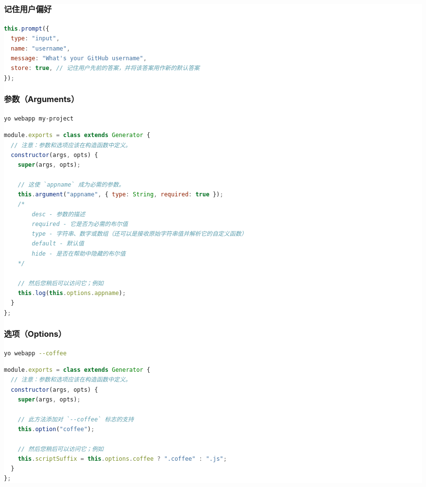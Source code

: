 ### 记住用户偏好

```js
this.prompt({
  type: "input",
  name: "username",
  message: "What's your GitHub username",
  store: true, // 记住用户先前的答案，并将该答案用作新的默认答案
});
```

### 参数（Arguments）

```bash
yo webapp my-project
```

```js
module.exports = class extends Generator {
  // 注意：参数和选项应该在构造函数中定义。
  constructor(args, opts) {
    super(args, opts);

    // 这使 `appname` 成为必需的参数。
    this.argument("appname", { type: String, required: true });
    /*
        desc - 参数的描述
        required - 它是否为必需的布尔值
        type - 字符串、数字或数组（还可以是接收原始字符串值并解析它的自定义函数）
        default - 默认值
        hide - 是否在帮助中隐藏的布尔值
    */

    // 然后您稍后可以访问它；例如
    this.log(this.options.appname);
  }
};
```

### 选项（Options）

```bash
yo webapp --coffee
```

```js
module.exports = class extends Generator {
  // 注意：参数和选项应该在构造函数中定义。
  constructor(args, opts) {
    super(args, opts);

    // 此方法添加对 `--coffee` 标志的支持
    this.option("coffee");

    // 然后您稍后可以访问它；例如
    this.scriptSuffix = this.options.coffee ? ".coffee" : ".js";
  }
};
```
